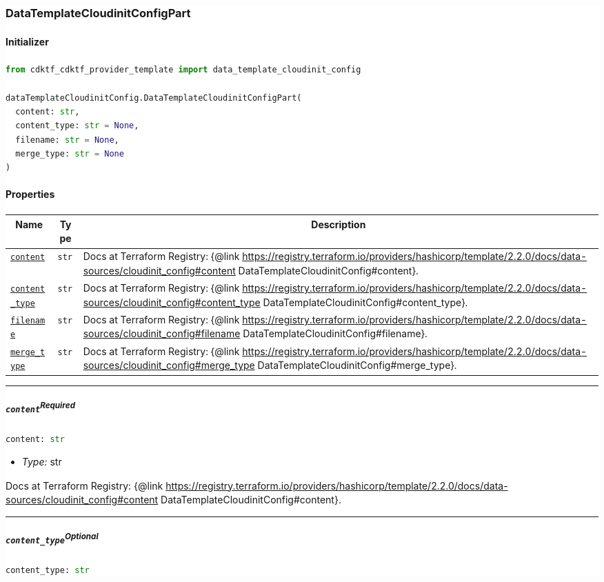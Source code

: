 
### DataTemplateCloudinitConfigPart <a name="DataTemplateCloudinitConfigPart" id="@cdktf/provider-template.dataTemplateCloudinitConfig.DataTemplateCloudinitConfigPart"></a>

#### Initializer <a name="Initializer" id="@cdktf/provider-template.dataTemplateCloudinitConfig.DataTemplateCloudinitConfigPart.Initializer"></a>

```python
from cdktf_cdktf_provider_template import data_template_cloudinit_config

dataTemplateCloudinitConfig.DataTemplateCloudinitConfigPart(
  content: str,
  content_type: str = None,
  filename: str = None,
  merge_type: str = None
)
```

#### Properties <a name="Properties" id="Properties"></a>

| **Name** | **Type** | **Description** |
| --- | --- | --- |
| <code><a href="#@cdktf/provider-template.dataTemplateCloudinitConfig.DataTemplateCloudinitConfigPart.property.content">content</a></code> | <code>str</code> | Docs at Terraform Registry: {@link https://registry.terraform.io/providers/hashicorp/template/2.2.0/docs/data-sources/cloudinit_config#content DataTemplateCloudinitConfig#content}. |
| <code><a href="#@cdktf/provider-template.dataTemplateCloudinitConfig.DataTemplateCloudinitConfigPart.property.contentType">content_type</a></code> | <code>str</code> | Docs at Terraform Registry: {@link https://registry.terraform.io/providers/hashicorp/template/2.2.0/docs/data-sources/cloudinit_config#content_type DataTemplateCloudinitConfig#content_type}. |
| <code><a href="#@cdktf/provider-template.dataTemplateCloudinitConfig.DataTemplateCloudinitConfigPart.property.filename">filename</a></code> | <code>str</code> | Docs at Terraform Registry: {@link https://registry.terraform.io/providers/hashicorp/template/2.2.0/docs/data-sources/cloudinit_config#filename DataTemplateCloudinitConfig#filename}. |
| <code><a href="#@cdktf/provider-template.dataTemplateCloudinitConfig.DataTemplateCloudinitConfigPart.property.mergeType">merge_type</a></code> | <code>str</code> | Docs at Terraform Registry: {@link https://registry.terraform.io/providers/hashicorp/template/2.2.0/docs/data-sources/cloudinit_config#merge_type DataTemplateCloudinitConfig#merge_type}. |

---

##### `content`<sup>Required</sup> <a name="content" id="@cdktf/provider-template.dataTemplateCloudinitConfig.DataTemplateCloudinitConfigPart.property.content"></a>

```python
content: str
```

- *Type:* str

Docs at Terraform Registry: {@link https://registry.terraform.io/providers/hashicorp/template/2.2.0/docs/data-sources/cloudinit_config#content DataTemplateCloudinitConfig#content}.

---

##### `content_type`<sup>Optional</sup> <a name="content_type" id="@cdktf/provider-template.dataTemplateCloudinitConfig.DataTemplateCloudinitConfigPart.property.contentType"></a>

```python
content_type: str
```
